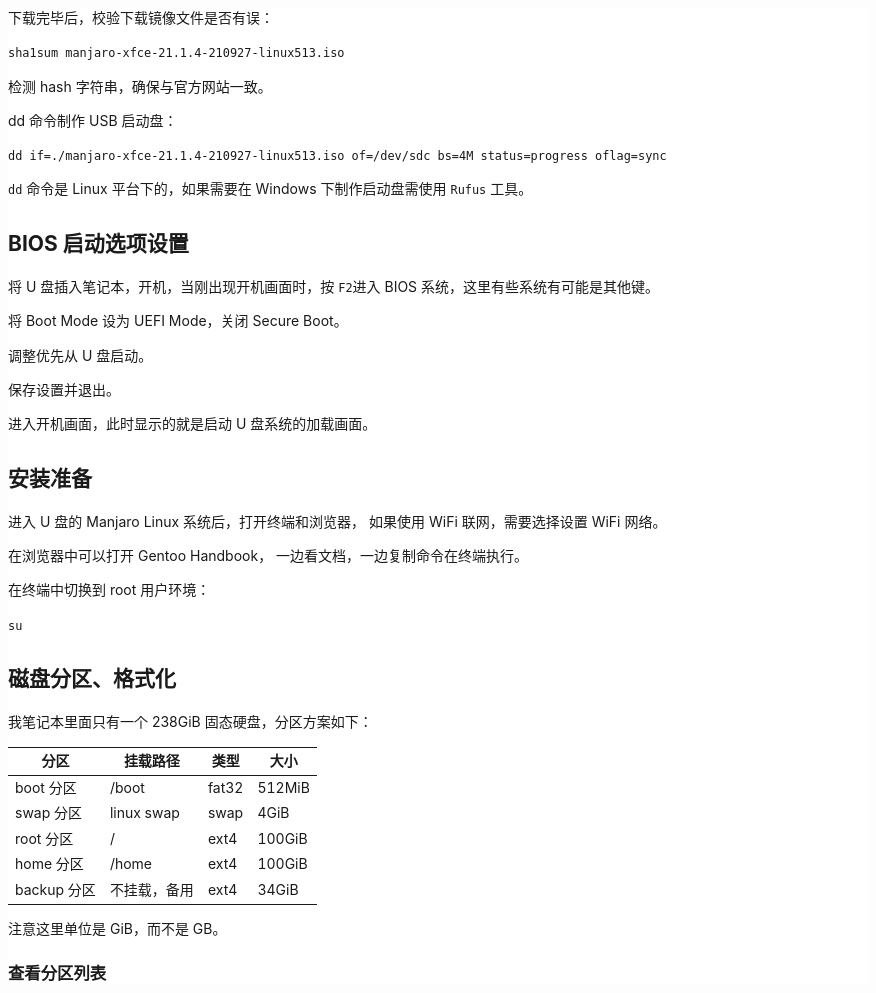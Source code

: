 下载完毕后，校验下载镜像文件是否有误：

```
sha1sum manjaro-xfce-21.1.4-210927-linux513.iso
```

检测 hash 字符串，确保与官方网站一致。

dd 命令制作 USB 启动盘：

```
dd if=./manjaro-xfce-21.1.4-210927-linux513.iso of=/dev/sdc bs=4M status=progress oflag=sync
```

`dd` 命令是 Linux 平台下的，如果需要在 Windows 下制作启动盘需使用 `Rufus` 工具。


## BIOS 启动选项设置

 将 U 盘插入笔记本，开机，当刚出现开机画面时，按 `F2`进入 BIOS 系统，这里有些系统有可能是其他键。

 将 Boot Mode 设为 UEFI Mode，关闭 Secure Boot。

 调整优先从 U 盘启动。

 保存设置并退出。

 进入开机画面，此时显示的就是启动 U 盘系统的加载画面。


## 安装准备

进入 U 盘的 Manjaro Linux 系统后，打开终端和浏览器，
如果使用 WiFi 联网，需要选择设置 WiFi 网络。

在浏览器中可以打开 Gentoo Handbook， 一边看文档，一边复制命令在终端执行。

在终端中切换到 root 用户环境：

```
su
```


## 磁盘分区、格式化

我笔记本里面只有一个 238GiB 固态硬盘，分区方案如下：

分区        |  挂载路径     |  类型  |  大小
-----------|--------------|--------|-----
boot 分区   |  /boot       | fat32  | 512MiB
swap 分区   |  linux swap  | swap   | 4GiB
root 分区   |  /           | ext4   | 100GiB
home 分区   |  /home       | ext4   | 100GiB
backup 分区 |  不挂载，备用  | ext4   | 34GiB

注意这里单位是 GiB，而不是 GB。

### 查看分区列表
